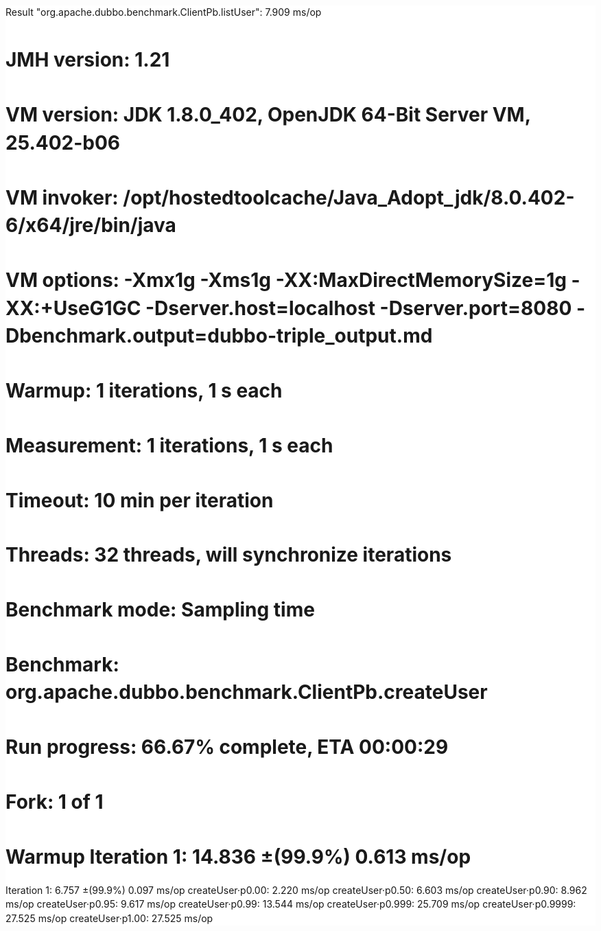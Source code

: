 
Result "org.apache.dubbo.benchmark.ClientPb.listUser":
  7.909 ms/op


# JMH version: 1.21
# VM version: JDK 1.8.0_402, OpenJDK 64-Bit Server VM, 25.402-b06
# VM invoker: /opt/hostedtoolcache/Java_Adopt_jdk/8.0.402-6/x64/jre/bin/java
# VM options: -Xmx1g -Xms1g -XX:MaxDirectMemorySize=1g -XX:+UseG1GC -Dserver.host=localhost -Dserver.port=8080 -Dbenchmark.output=dubbo-triple_output.md
# Warmup: 1 iterations, 1 s each
# Measurement: 1 iterations, 1 s each
# Timeout: 10 min per iteration
# Threads: 32 threads, will synchronize iterations
# Benchmark mode: Sampling time
# Benchmark: org.apache.dubbo.benchmark.ClientPb.createUser

# Run progress: 66.67% complete, ETA 00:00:29
# Fork: 1 of 1
# Warmup Iteration   1: 14.836 ±(99.9%) 0.613 ms/op
Iteration   1: 6.757 ±(99.9%) 0.097 ms/op
                 createUser·p0.00:   2.220 ms/op
                 createUser·p0.50:   6.603 ms/op
                 createUser·p0.90:   8.962 ms/op
                 createUser·p0.95:   9.617 ms/op
                 createUser·p0.99:   13.544 ms/op
                 createUser·p0.999:  25.709 ms/op
                 createUser·p0.9999: 27.525 ms/op
                 createUser·p1.00:   27.525 ms/op
